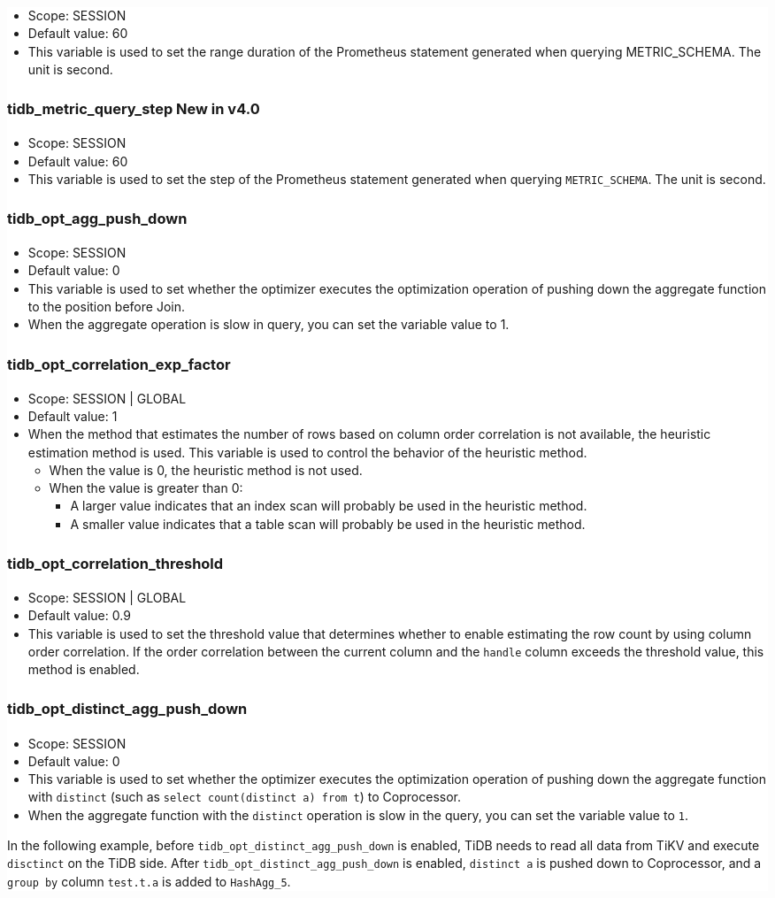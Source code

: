 - Scope: SESSION
- Default value: 60
- This variable is used to set the range duration of the Prometheus statement generated when querying METRIC_SCHEMA. The unit is second.

### tidb_metric_query_step <span class="version-mark">New in v4.0</span>

- Scope: SESSION
- Default value: 60
- This variable is used to set the step of the Prometheus statement generated when querying `METRIC_SCHEMA`. The unit is second.

### tidb_opt_agg_push_down

- Scope: SESSION
- Default value: 0
- This variable is used to set whether the optimizer executes the optimization operation of pushing down the aggregate function to the position before Join.
- When the aggregate operation is slow in query, you can set the variable value to 1.

### tidb_opt_correlation_exp_factor

- Scope: SESSION | GLOBAL
- Default value: 1
- When the method that estimates the number of rows based on column order correlation is not available, the heuristic estimation method is used. This variable is used to control the behavior of the heuristic method.
    - When the value is 0, the heuristic method is not used.
    - When the value is greater than 0:
        - A larger value indicates that an index scan will probably be used in the heuristic method.
        - A smaller value indicates that a table scan will probably be used in the heuristic method.

### tidb_opt_correlation_threshold

- Scope: SESSION | GLOBAL
- Default value: 0.9
- This variable is used to set the threshold value that determines whether to enable estimating the row count by using column order correlation. If the order correlation between the current column and the `handle` column exceeds the threshold value, this method is enabled.

### tidb_opt_distinct_agg_push_down

- Scope: SESSION
- Default value: 0
- This variable is used to set whether the optimizer executes the optimization operation of pushing down the aggregate function with `distinct` (such as `select count(distinct a) from t`) to Coprocessor.
- When the aggregate function with the `distinct` operation is slow in the query, you can set the variable value to `1`.

In the following example, before `tidb_opt_distinct_agg_push_down` is enabled, TiDB needs to read all data from TiKV and execute `disctinct` on the TiDB side. After `tidb_opt_distinct_agg_push_down` is enabled, `distinct a` is pushed down to Coprocessor, and a `group by` column `test.t.a` is added to `HashAgg_5`.
